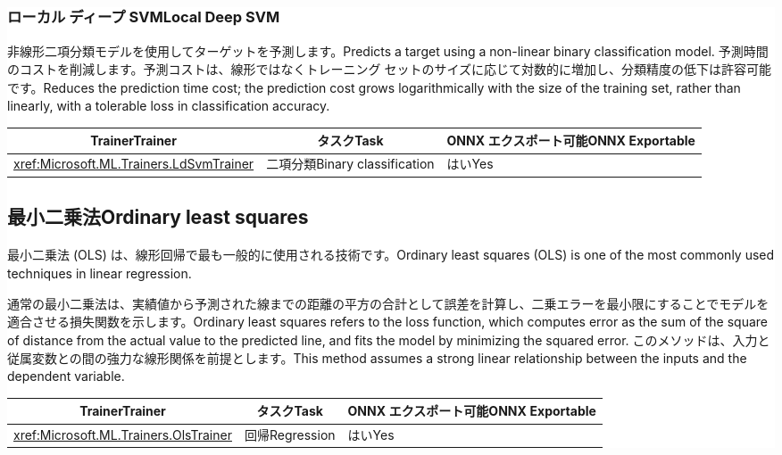 ### <a name="local-deep-svm"></a><span data-ttu-id="09e6e-313">ローカル ディープ SVM</span><span class="sxs-lookup"><span data-stu-id="09e6e-313">Local Deep SVM</span></span>

<span data-ttu-id="09e6e-314">非線形二項分類モデルを使用してターゲットを予測します。</span><span class="sxs-lookup"><span data-stu-id="09e6e-314">Predicts a target using a non-linear binary classification model.</span></span> <span data-ttu-id="09e6e-315">予測時間のコストを削減します。予測コストは、線形ではなくトレーニング セットのサイズに応じて対数的に増加し、分類精度の低下は許容可能です。</span><span class="sxs-lookup"><span data-stu-id="09e6e-315">Reduces the prediction time cost; the prediction cost grows logarithmically with the size of the training set, rather than linearly, with a tolerable loss in classification accuracy.</span></span>

|<span data-ttu-id="09e6e-316">Trainer</span><span class="sxs-lookup"><span data-stu-id="09e6e-316">Trainer</span></span>|<span data-ttu-id="09e6e-317">タスク</span><span class="sxs-lookup"><span data-stu-id="09e6e-317">Task</span></span>|<span data-ttu-id="09e6e-318">ONNX エクスポート可能</span><span class="sxs-lookup"><span data-stu-id="09e6e-318">ONNX Exportable</span></span>|
|---------|----------|----------|
|<xref:Microsoft.ML.Trainers.LdSvmTrainer>|<span data-ttu-id="09e6e-319">二項分類</span><span class="sxs-lookup"><span data-stu-id="09e6e-319">Binary classification</span></span>|<span data-ttu-id="09e6e-320">はい</span><span class="sxs-lookup"><span data-stu-id="09e6e-320">Yes</span></span>|

## <a name="ordinary-least-squares"></a><span data-ttu-id="09e6e-321">最小二乗法</span><span class="sxs-lookup"><span data-stu-id="09e6e-321">Ordinary least squares</span></span>

<span data-ttu-id="09e6e-322">最小二乗法 (OLS) は、線形回帰で最も一般的に使用される技術です。</span><span class="sxs-lookup"><span data-stu-id="09e6e-322">Ordinary least squares (OLS) is one of the most commonly used techniques in linear regression.</span></span>

<span data-ttu-id="09e6e-323">通常の最小二乗法は、実績値から予測された線までの距離の平方の合計として誤差を計算し、二乗エラーを最小限にすることでモデルを適合させる損失関数を示します。</span><span class="sxs-lookup"><span data-stu-id="09e6e-323">Ordinary least squares refers to the loss function, which computes error as the sum of the square of distance from the actual value to the predicted line, and fits the model by minimizing the squared error.</span></span> <span data-ttu-id="09e6e-324">このメソッドは、入力と従属変数との間の強力な線形関係を前提とします。</span><span class="sxs-lookup"><span data-stu-id="09e6e-324">This method assumes a strong linear relationship between the inputs and the dependent variable.</span></span>

|<span data-ttu-id="09e6e-325">Trainer</span><span class="sxs-lookup"><span data-stu-id="09e6e-325">Trainer</span></span>|<span data-ttu-id="09e6e-326">タスク</span><span class="sxs-lookup"><span data-stu-id="09e6e-326">Task</span></span>|<span data-ttu-id="09e6e-327">ONNX エクスポート可能</span><span class="sxs-lookup"><span data-stu-id="09e6e-327">ONNX Exportable</span></span>|
|---------|----------|----------|
|<xref:Microsoft.ML.Trainers.OlsTrainer>|<span data-ttu-id="09e6e-328">回帰</span><span class="sxs-lookup"><span data-stu-id="09e6e-328">Regression</span></span>|<span data-ttu-id="09e6e-329">はい</span><span class="sxs-lookup"><span data-stu-id="09e6e-329">Yes</span></span>|
